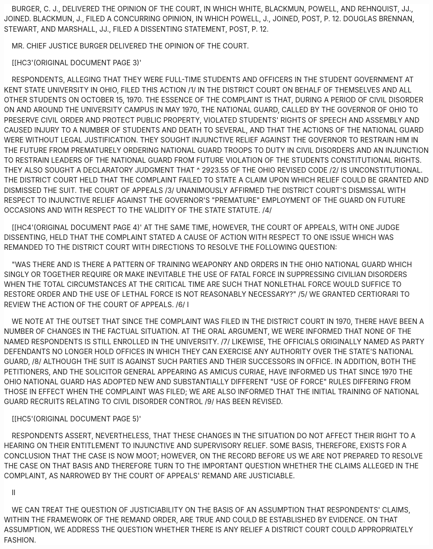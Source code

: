     BURGER, C. J., DELIVERED THE OPINION OF THE COURT, IN WHICH WHITE, BLACKMUN, POWELL, AND REHNQUIST, JJ., JOINED.  BLACKMUN, J., FILED A CONCURRING OPINION, IN WHICH POWELL, J., JOINED, POST, P. 12.  DOUGLAS BRENNAN, STEWART, AND MARSHALL, JJ., FILED A DISSENTING STATEMENT, POST, P. 12.

    MR. CHIEF JUSTICE BURGER DELIVERED THE OPINION OF THE COURT.

    \[\[HC3'(ORIGINAL DOCUMENT PAGE 3)'

    RESPONDENTS, ALLEGING THAT THEY WERE FULL-TIME STUDENTS AND OFFICERS IN THE STUDENT GOVERNMENT AT KENT STATE UNIVERSITY IN OHIO, FILED THIS ACTION /1/  IN THE DISTRICT COURT ON BEHALF OF THEMSELVES AND ALL OTHER STUDENTS ON OCTOBER 15, 1970.  THE ESSENCE OF THE COMPLAINT IS THAT, DURING A PERIOD OF CIVIL DISORDER ON AND AROUND THE UNIVERSITY CAMPUS IN MAY 1970, THE NATIONAL GUARD, CALLED BY THE GOVERNOR OF OHIO TO PRESERVE CIVIL ORDER AND PROTECT PUBLIC PROPERTY, VIOLATED STUDENTS' RIGHTS OF SPEECH AND ASSEMBLY AND CAUSED INJURY TO A NUMBER OF STUDENTS AND DEATH TO SEVERAL, AND THAT THE ACTIONS OF THE NATIONAL GUARD WERE WITHOUT LEGAL JUSTIFICATION.  THEY SOUGHT INJUNCTIVE RELIEF AGAINST THE GOVERNOR TO RESTRAIN HIM IN THE FUTURE FROM PREMATURELY ORDERING NATIONAL GUARD TROOPS TO DUTY IN CIVIL DISORDERS AND AN INJUNCTION TO RESTRAIN LEADERS OF THE NATIONAL GUARD FROM FUTURE VIOLATION OF THE STUDENTS CONSTITUTIONAL RIGHTS.  THEY ALSO SOUGHT A DECLARATORY JUDGMENT THAT ^ 2923.55 OF THE OHIO REVISED CODE /2/  IS UNCONSTITUTIONAL.  THE DISTRICT COURT HELD THAT THE COMPLAINT FAILED TO STATE A CLAIM UPON WHICH RELIEF COULD BE GRANTED AND DISMISSED THE SUIT.  THE COURT OF APPEALS /3/  UNANIMOUSLY AFFIRMED THE DISTRICT COURT'S DISMISSAL WITH RESPECT TO INJUNCTIVE RELIEF AGAINST THE GOVERNOR'S "PREMATURE" EMPLOYMENT OF THE GUARD ON FUTURE OCCASIONS AND WITH RESPECT TO THE VALIDITY OF THE STATE STATUTE.  /4/

    \[\[HC4'(ORIGINAL DOCUMENT PAGE 4)'  AT THE SAME TIME, HOWEVER, THE COURT OF APPEALS, WITH ONE JUDGE DISSENTING, HELD THAT THE COMPLAINT STATED A CAUSE OF ACTION WITH RESPECT TO ONE ISSUE WHICH WAS REMANDED TO THE DISTRICT COURT WITH DIRECTIONS TO RESOLVE THE FOLLOWING QUESTION:

    "WAS THERE AND IS THERE A PATTERN OF TRAINING WEAPONRY AND ORDERS IN THE OHIO NATIONAL GUARD WHICH SINGLY OR TOGETHER REQUIRE OR MAKE INEVITABLE THE USE OF FATAL FORCE IN SUPPRESSING CIVILIAN DISORDERS WHEN THE TOTAL CIRCUMSTANCES AT THE CRITICAL TIME ARE SUCH THAT NONLETHAL FORCE WOULD SUFFICE TO RESTORE ORDER AND THE USE OF LETHAL FORCE IS NOT REASONABLY NECESSARY?"  /5/ WE GRANTED CERTIORARI TO REVIEW THE ACTION OF THE COURT OF APPEALS.  /6/ I

    WE NOTE AT THE OUTSET THAT SINCE THE COMPLAINT WAS FILED IN THE DISTRICT COURT IN 1970, THERE HAVE BEEN A NUMBER OF CHANGES IN THE FACTUAL SITUATION.  AT THE ORAL ARGUMENT, WE WERE INFORMED THAT NONE OF THE NAMED RESPONDENTS IS STILL ENROLLED IN THE UNIVERSITY.  /7/ LIKEWISE, THE OFFICIALS ORIGINALLY NAMED AS PARTY DEFENDANTS NO LONGER HOLD OFFICES IN WHICH THEY CAN EXERCISE ANY AUTHORITY OVER THE STATE'S NATIONAL GUARD, /8/  ALTHOUGH THE SUIT IS AGAINST SUCH PARTIES AND THEIR SUCCESSORS IN OFFICE.  IN ADDITION, BOTH THE PETITIONERS, AND THE SOLICITOR GENERAL APPEARING AS AMICUS CURIAE, HAVE INFORMED US THAT SINCE 1970 THE OHIO NATIONAL GUARD HAS ADOPTED NEW AND SUBSTANTIALLY DIFFERENT "USE OF FORCE" RULES DIFFERING FROM THOSE IN EFFECT WHEN THE COMPLAINT WAS FILED; WE ARE ALSO INFORMED THAT THE INITIAL TRAINING OF NATIONAL GUARD RECRUITS RELATING TO CIVIL DISORDER CONTROL /9/  HAS BEEN REVISED.

    \[\[HC5'(ORIGINAL DOCUMENT PAGE 5)'

    RESPONDENTS ASSERT, NEVERTHELESS, THAT THESE CHANGES IN THE SITUATION DO NOT AFFECT THEIR RIGHT TO A HEARING ON THEIR ENTITLEMENT TO INJUNCTIVE AND SUPERVISORY RELIEF.  SOME BASIS, THEREFORE, EXISTS FOR A CONCLUSION THAT THE CASE IS NOW MOOT; HOWEVER, ON THE RECORD BEFORE US WE ARE NOT PREPARED TO RESOLVE THE CASE ON THAT BASIS AND THEREFORE TURN TO THE IMPORTANT QUESTION WHETHER THE CLAIMS ALLEGED IN THE COMPLAINT, AS NARROWED BY THE COURT OF APPEALS' REMAND ARE JUSTICIABLE.

    II

    WE CAN TREAT THE QUESTION OF JUSTICIABILITY ON THE BASIS OF AN ASSUMPTION THAT RESPONDENTS' CLAIMS, WITHIN THE FRAMEWORK OF THE REMAND ORDER, ARE TRUE AND COULD BE ESTABLISHED BY EVIDENCE.  ON THAT ASSUMPTION, WE ADDRESS THE QUESTION WHETHER THERE IS ANY RELIEF A DISTRICT COURT COULD APPROPRIATELY FASHION.
